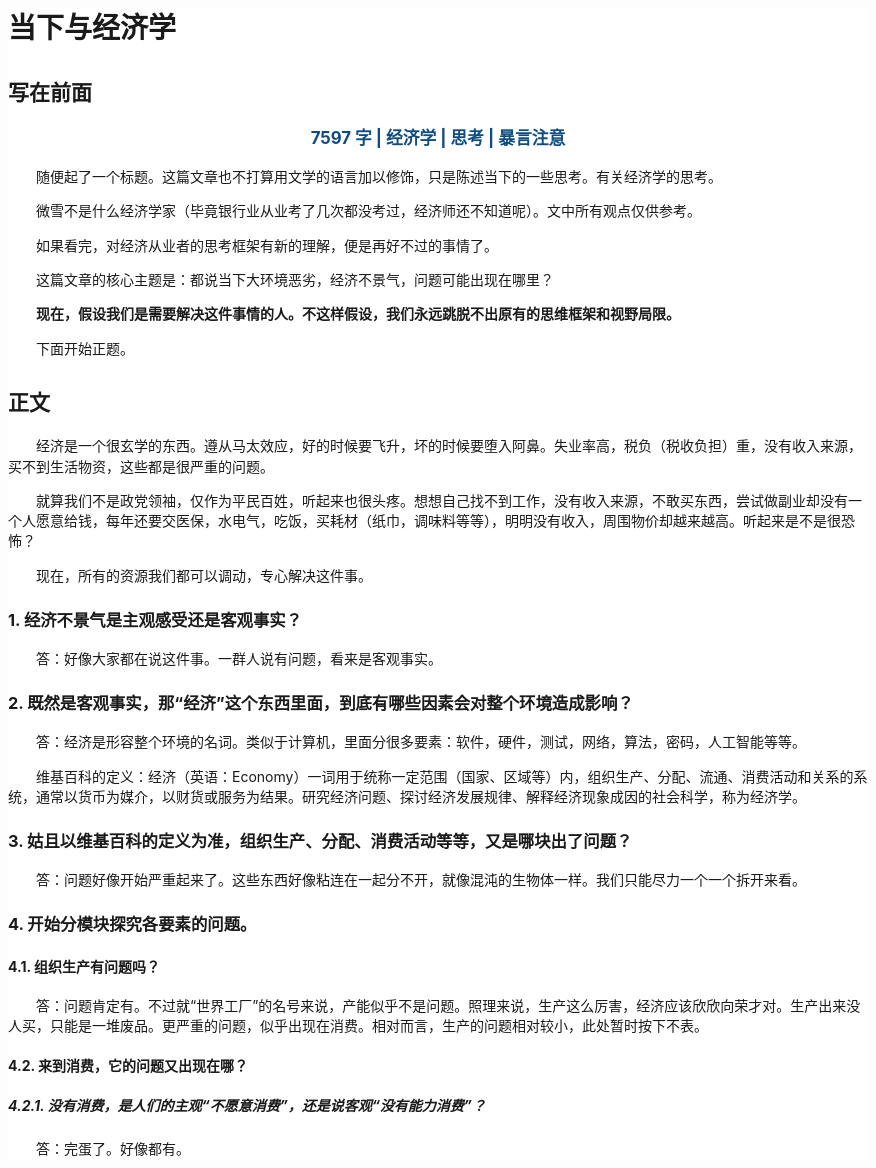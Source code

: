 # 当下与经济学

## 写在前面

<p style="color:#0f4c81; text-align:center; font-weight:bold; font-size:larger;">7597 字 | 经济学 | 思考 | 暴言注意</p>
　　随便起了一个标题。这篇文章也不打算用文学的语言加以修饰，只是陈述当下的一些思考。有关经济学的思考。

　　微雪不是什么经济学家（毕竟银行业从业考了几次都没考过，经济师还不知道呢）。文中所有观点仅供参考。

　　如果看完，对经济从业者的思考框架有新的理解，便是再好不过的事情了。

　　这篇文章的核心主题是：都说当下大环境恶劣，经济不景气，问题可能出现在哪里？

　　**现在，假设我们是需要解决这件事情的人。不这样假设，我们永远跳脱不出原有的思维框架和视野局限。**

　　下面开始正题。

## 正文

　　经济是一个很玄学的东西。遵从马太效应，好的时候要飞升，坏的时候要堕入阿鼻。失业率高，税负（税收负担）重，没有收入来源，买不到生活物资，这些都是很严重的问题。

　　就算我们不是政党领袖，仅作为平民百姓，听起来也很头疼。想想自己找不到工作，没有收入来源，不敢买东西，尝试做副业却没有一个人愿意给钱，每年还要交医保，水电气，吃饭，买耗材（纸巾，调味料等等），明明没有收入，周围物价却越来越高。听起来是不是很恐怖？

　　现在，所有的资源我们都可以调动，专心解决这件事。

### 1. 经济不景气是主观感受还是客观事实？

　　答：好像大家都在说这件事。一群人说有问题，看来是客观事实。

### 2. 既然是客观事实，那“经济”这个东西里面，到底有哪些因素会对整个环境造成影响？

　　答：经济是形容整个环境的名词。类似于计算机，里面分很多要素：软件，硬件，测试，网络，算法，密码，人工智能等等。

　　维基百科的定义：经济（英语：Economy）一词用于统称一定范围（国家、区域等）内，组织生产、分配、流通、消费活动和关系的系统，通常以货币为媒介，以财货或服务为结果。研究经济问题、探讨经济发展规律、解释经济现象成因的社会科学，称为经济学。

### 3. 姑且以维基百科的定义为准，组织生产、分配、消费活动等等，又是哪块出了问题？

　　答：问题好像开始严重起来了。这些东西好像粘连在一起分不开，就像混沌的生物体一样。我们只能尽力一个一个拆开来看。

### 4. 开始分模块探究各要素的问题。

#### 4.1. 组织生产有问题吗？

　　答：问题肯定有。不过就“世界工厂”的名号来说，产能似乎不是问题。照理来说，生产这么厉害，经济应该欣欣向荣才对。生产出来没人买，只能是一堆废品。更严重的问题，似乎出现在消费。相对而言，生产的问题相对较小，此处暂时按下不表。

#### 4.2. 来到消费，它的问题又出现在哪？

##### 4.2.1. 没有消费，是人们的主观“不愿意消费”，还是说客观“没有能力消费”？

　　答：完蛋了。好像都有。
